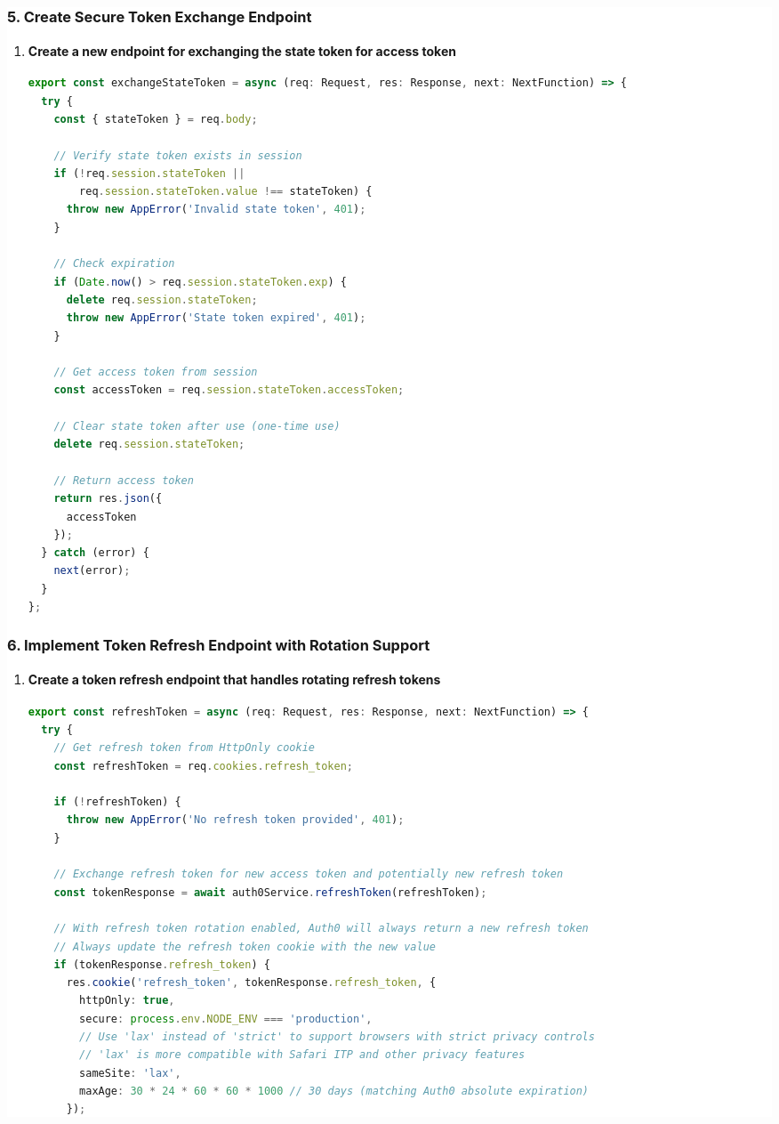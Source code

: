 ### 5. Create Secure Token Exchange Endpoint

1. **Create a new endpoint for exchanging the state token for access token**
   ```typescript
   export const exchangeStateToken = async (req: Request, res: Response, next: NextFunction) => {
     try {
       const { stateToken } = req.body;
       
       // Verify state token exists in session
       if (!req.session.stateToken || 
           req.session.stateToken.value !== stateToken) {
         throw new AppError('Invalid state token', 401);
       }
       
       // Check expiration
       if (Date.now() > req.session.stateToken.exp) {
         delete req.session.stateToken;
         throw new AppError('State token expired', 401);
       }
       
       // Get access token from session
       const accessToken = req.session.stateToken.accessToken;
       
       // Clear state token after use (one-time use)
       delete req.session.stateToken;
       
       // Return access token
       return res.json({
         accessToken
       });
     } catch (error) {
       next(error);
     }
   };
   ```

### 6. Implement Token Refresh Endpoint with Rotation Support

1. **Create a token refresh endpoint that handles rotating refresh tokens**
   ```typescript
   export const refreshToken = async (req: Request, res: Response, next: NextFunction) => {
     try {
       // Get refresh token from HttpOnly cookie
       const refreshToken = req.cookies.refresh_token;
       
       if (!refreshToken) {
         throw new AppError('No refresh token provided', 401);
       }
       
       // Exchange refresh token for new access token and potentially new refresh token
       const tokenResponse = await auth0Service.refreshToken(refreshToken);
       
       // With refresh token rotation enabled, Auth0 will always return a new refresh token
       // Always update the refresh token cookie with the new value
       if (tokenResponse.refresh_token) {
         res.cookie('refresh_token', tokenResponse.refresh_token, {
           httpOnly: true,
           secure: process.env.NODE_ENV === 'production',
           // Use 'lax' instead of 'strict' to support browsers with strict privacy controls
           // 'lax' is more compatible with Safari ITP and other privacy features
           sameSite: 'lax',
           maxAge: 30 * 24 * 60 * 60 * 1000 // 30 days (matching Auth0 absolute expiration)
         });
   ```